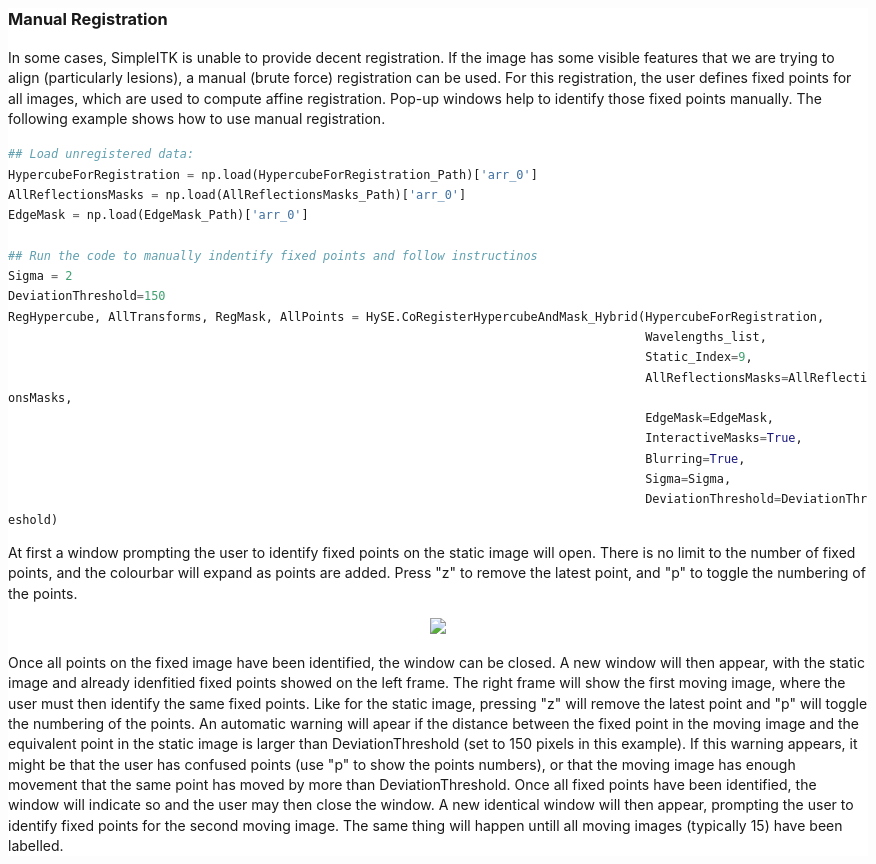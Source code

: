 ### Manual Registration
In some cases, SimpleITK is unable to provide decent registration. If the image has some visible features that we are trying to align (particularly lesions), a manual (brute force) registration can be used. For this registration, the user defines fixed points for all images, which are used to compute affine registration. Pop-up windows help to identify those fixed points manually.
The following example shows how to use manual registration.

```python
## Load unregistered data:
HypercubeForRegistration = np.load(HypercubeForRegistration_Path)['arr_0']
AllReflectionsMasks = np.load(AllReflectionsMasks_Path)['arr_0']
EdgeMask = np.load(EdgeMask_Path)['arr_0']

## Run the code to manually indentify fixed points and follow instructinos
Sigma = 2
DeviationThreshold=150
RegHypercube, AllTransforms, RegMask, AllPoints = HySE.CoRegisterHypercubeAndMask_Hybrid(HypercubeForRegistration, 
                                                                                         Wavelengths_list, 
                                                                                         Static_Index=9, 
                                                                                         AllReflectionsMasks=AllReflectionsMasks, 
                                                                                         EdgeMask=EdgeMask, 
                                                                                         InteractiveMasks=True,
                                                                                         Blurring=True, 
                                                                                         Sigma=Sigma, 
                                                                                         DeviationThreshold=DeviationThreshold)
```
At first a window prompting the user to identify fixed points on the static image will open. There is no limit to the number of fixed points, and the colourbar will expand as points are added. Press "z" to remove the latest point, and "p" to toggle the numbering of the points. 

<p align="center">
  <img src="https://github.com/user-attachments/assets/f4863536-f631-4cc1-bbd7-cbaa2edfde81" width="800"/>
</p>

Once all points on the fixed image have been identified, the window can be closed. A new window will then appear, with the static image and already idenfitied fixed points showed on the left frame. The right frame will show the first moving image, where the user must then identify the same fixed points. Like for the static image, pressing "z" will remove the latest point and "p" will toggle the numbering of the points. An automatic warning will apear if the distance between the fixed point in the moving image and the equivalent point in the static image is larger than DeviationThreshold (set to 150 pixels in this example). If this warning appears, it might be that the user has confused points (use "p" to show the points numbers), or that the moving image has enough movement that the same point has moved by more than DeviationThreshold. Once all fixed points have been identified, the window will indicate so and the user may then close the window. A new identical window will then appear, prompting the user to identify fixed points for the second moving image. The same thing will happen untill all moving images (typically 15) have been labelled.
